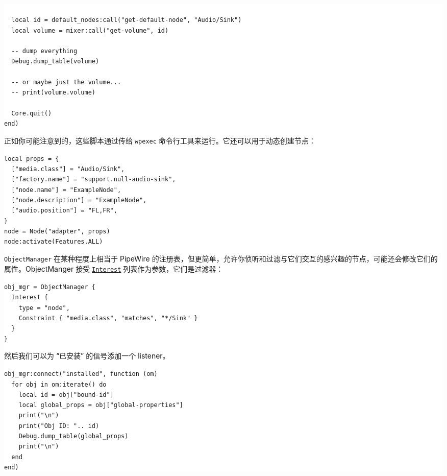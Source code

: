 ```

  local id = default_nodes:call("get-default-node", "Audio/Sink")
  local volume = mixer:call("get-volume", id)

  -- dump everything
  Debug.dump_table(volume)

  -- or maybe just the volume...
  -- print(volume.volume)

  Core.quit()
end)
```

正如你可能注意到的，这些脚本通过传给 `wpexec` 命令行工具来运行。它还可以用于动态创建节点：
```
local props = {
  ["media.class"] = "Audio/Sink",
  ["factory.name"] = "support.null-audio-sink",
  ["node.name"] = "ExampleNode",
  ["node.description"] = "ExampleNode",
  ["audio.position"] = "FL,FR",
}
node = Node("adapter", props)
node:activate(Features.ALL)
```

`ObjectManager` 在某种程度上相当于 PipeWire 的注册表，但更简单，允许你侦听和过滤与它们交互的感兴趣的节点，可能还会修改它们的属性。ObjectManger 接受 [`Interest`](https://pipewire.pages.freedesktop.org/wireplumber/lua_api/lua_object_interest_api.html) 列表作为参数，它们是过滤器：
```
obj_mgr = ObjectManager {
  Interest {
    type = "node",
    Constraint { "media.class", "matches", "*/Sink" }
  }
}
```

然后我们可以为 “已安装” 的信号添加一个 listener。
```
obj_mgr:connect("installed", function (om)
  for obj in om:iterate() do
    local id = obj["bound-id"]
    local global_props = obj["global-properties"]
    print("\n")
    print("Obj ID: ".. id)
    Debug.dump_table(global_props)
    print("\n")
  end
end)
```
